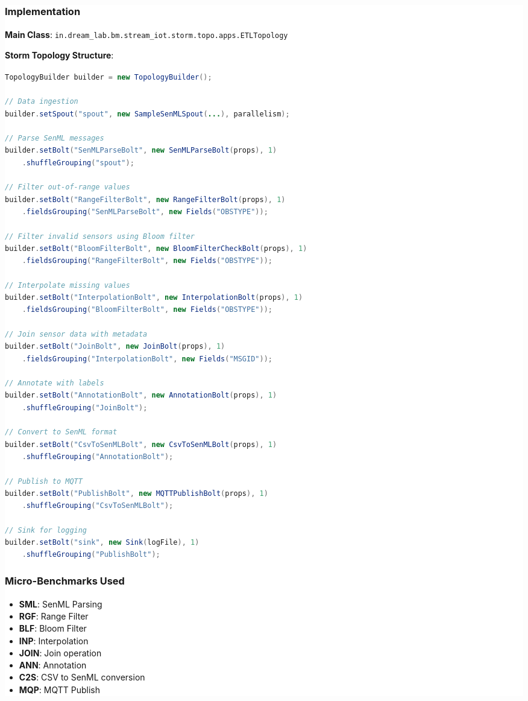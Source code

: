 ### Implementation

**Main Class**: `in.dream_lab.bm.stream_iot.storm.topo.apps.ETLTopology`

**Storm Topology Structure**:

```java
TopologyBuilder builder = new TopologyBuilder();

// Data ingestion
builder.setSpout("spout", new SampleSenMLSpout(...), parallelism);

// Parse SenML messages
builder.setBolt("SenMLParseBolt", new SenMLParseBolt(props), 1)
    .shuffleGrouping("spout");

// Filter out-of-range values
builder.setBolt("RangeFilterBolt", new RangeFilterBolt(props), 1)
    .fieldsGrouping("SenMLParseBolt", new Fields("OBSTYPE"));

// Filter invalid sensors using Bloom filter
builder.setBolt("BloomFilterBolt", new BloomFilterCheckBolt(props), 1)
    .fieldsGrouping("RangeFilterBolt", new Fields("OBSTYPE"));

// Interpolate missing values
builder.setBolt("InterpolationBolt", new InterpolationBolt(props), 1)
    .fieldsGrouping("BloomFilterBolt", new Fields("OBSTYPE"));

// Join sensor data with metadata
builder.setBolt("JoinBolt", new JoinBolt(props), 1)
    .fieldsGrouping("InterpolationBolt", new Fields("MSGID"));

// Annotate with labels
builder.setBolt("AnnotationBolt", new AnnotationBolt(props), 1)
    .shuffleGrouping("JoinBolt");

// Convert to SenML format
builder.setBolt("CsvToSenMLBolt", new CsvToSenMLBolt(props), 1)
    .shuffleGrouping("AnnotationBolt");

// Publish to MQTT
builder.setBolt("PublishBolt", new MQTTPublishBolt(props), 1)
    .shuffleGrouping("CsvToSenMLBolt");

// Sink for logging
builder.setBolt("sink", new Sink(logFile), 1)
    .shuffleGrouping("PublishBolt");
```

### Micro-Benchmarks Used
- **SML**: SenML Parsing
- **RGF**: Range Filter
- **BLF**: Bloom Filter
- **INP**: Interpolation
- **JOIN**: Join operation
- **ANN**: Annotation
- **C2S**: CSV to SenML conversion
- **MQP**: MQTT Publish
